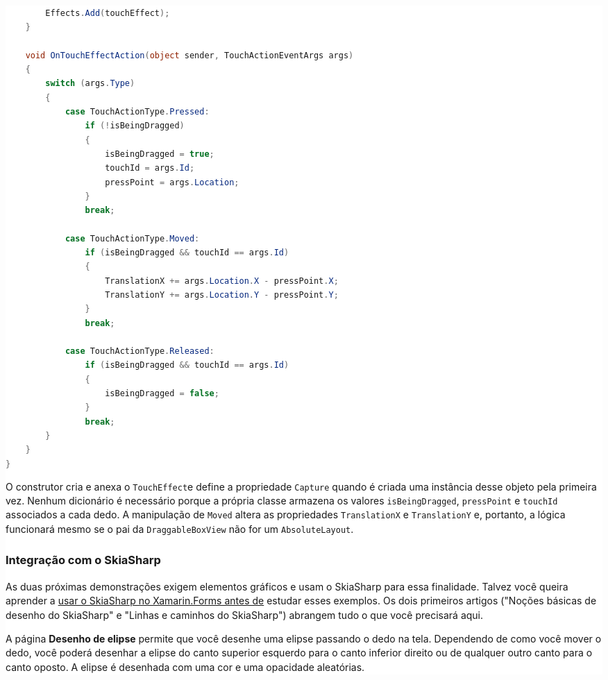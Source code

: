 ```csharp
        Effects.Add(touchEffect);
    }

    void OnTouchEffectAction(object sender, TouchActionEventArgs args)
    {
        switch (args.Type)
        {
            case TouchActionType.Pressed:
                if (!isBeingDragged)
                {
                    isBeingDragged = true;
                    touchId = args.Id;
                    pressPoint = args.Location;
                }
                break;

            case TouchActionType.Moved:
                if (isBeingDragged && touchId == args.Id)
                {
                    TranslationX += args.Location.X - pressPoint.X;
                    TranslationY += args.Location.Y - pressPoint.Y;
                }
                break;

            case TouchActionType.Released:
                if (isBeingDragged && touchId == args.Id)
                {
                    isBeingDragged = false;
                }
                break;
        }
    }
}
```

O construtor cria e anexa o `TouchEffect`e define a propriedade `Capture` quando é criada uma instância desse objeto pela primeira vez. Nenhum dicionário é necessário porque a própria classe armazena os valores `isBeingDragged`, `pressPoint` e `touchId` associados a cada dedo. A manipulação de `Moved` altera as propriedades `TranslationX` e `TranslationY` e, portanto, a lógica funcionará mesmo se o pai da `DraggableBoxView` não for um `AbsoluteLayout`.

### <a name="integrating-with-skiasharp"></a>Integração com o SkiaSharp

As duas próximas demonstrações exigem elementos gráficos e usam o SkiaSharp para essa finalidade. Talvez você queira aprender a [usar o SkiaSharp no Xamarin.Forms antes de](~/xamarin-forms/user-interface/graphics/skiasharp/index.md) estudar esses exemplos. Os dois primeiros artigos ("Noções básicas de desenho do SkiaSharp" e "Linhas e caminhos do SkiaSharp") abrangem tudo o que você precisará aqui.

A página **Desenho de elipse** permite que você desenhe uma elipse passando o dedo na tela. Dependendo de como você mover o dedo, você poderá desenhar a elipse do canto superior esquerdo para o canto inferior direito ou de qualquer outro canto para o canto oposto. A elipse é desenhada com uma cor e uma opacidade aleatórias.
